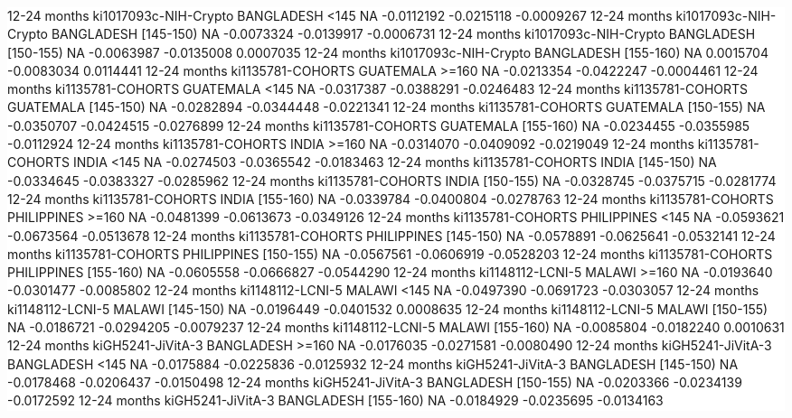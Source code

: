 12-24 months   ki1017093c-NIH-Crypto      BANGLADESH                     <145                 NA                -0.0112192   -0.0215118   -0.0009267
12-24 months   ki1017093c-NIH-Crypto      BANGLADESH                     [145-150)            NA                -0.0073324   -0.0139917   -0.0006731
12-24 months   ki1017093c-NIH-Crypto      BANGLADESH                     [150-155)            NA                -0.0063987   -0.0135008    0.0007035
12-24 months   ki1017093c-NIH-Crypto      BANGLADESH                     [155-160)            NA                 0.0015704   -0.0083034    0.0114441
12-24 months   ki1135781-COHORTS          GUATEMALA                      >=160                NA                -0.0213354   -0.0422247   -0.0004461
12-24 months   ki1135781-COHORTS          GUATEMALA                      <145                 NA                -0.0317387   -0.0388291   -0.0246483
12-24 months   ki1135781-COHORTS          GUATEMALA                      [145-150)            NA                -0.0282894   -0.0344448   -0.0221341
12-24 months   ki1135781-COHORTS          GUATEMALA                      [150-155)            NA                -0.0350707   -0.0424515   -0.0276899
12-24 months   ki1135781-COHORTS          GUATEMALA                      [155-160)            NA                -0.0234455   -0.0355985   -0.0112924
12-24 months   ki1135781-COHORTS          INDIA                          >=160                NA                -0.0314070   -0.0409092   -0.0219049
12-24 months   ki1135781-COHORTS          INDIA                          <145                 NA                -0.0274503   -0.0365542   -0.0183463
12-24 months   ki1135781-COHORTS          INDIA                          [145-150)            NA                -0.0334645   -0.0383327   -0.0285962
12-24 months   ki1135781-COHORTS          INDIA                          [150-155)            NA                -0.0328745   -0.0375715   -0.0281774
12-24 months   ki1135781-COHORTS          INDIA                          [155-160)            NA                -0.0339784   -0.0400804   -0.0278763
12-24 months   ki1135781-COHORTS          PHILIPPINES                    >=160                NA                -0.0481399   -0.0613673   -0.0349126
12-24 months   ki1135781-COHORTS          PHILIPPINES                    <145                 NA                -0.0593621   -0.0673564   -0.0513678
12-24 months   ki1135781-COHORTS          PHILIPPINES                    [145-150)            NA                -0.0578891   -0.0625641   -0.0532141
12-24 months   ki1135781-COHORTS          PHILIPPINES                    [150-155)            NA                -0.0567561   -0.0606919   -0.0528203
12-24 months   ki1135781-COHORTS          PHILIPPINES                    [155-160)            NA                -0.0605558   -0.0666827   -0.0544290
12-24 months   ki1148112-LCNI-5           MALAWI                         >=160                NA                -0.0193640   -0.0301477   -0.0085802
12-24 months   ki1148112-LCNI-5           MALAWI                         <145                 NA                -0.0497390   -0.0691723   -0.0303057
12-24 months   ki1148112-LCNI-5           MALAWI                         [145-150)            NA                -0.0196449   -0.0401532    0.0008635
12-24 months   ki1148112-LCNI-5           MALAWI                         [150-155)            NA                -0.0186721   -0.0294205   -0.0079237
12-24 months   ki1148112-LCNI-5           MALAWI                         [155-160)            NA                -0.0085804   -0.0182240    0.0010631
12-24 months   kiGH5241-JiVitA-3          BANGLADESH                     >=160                NA                -0.0176035   -0.0271581   -0.0080490
12-24 months   kiGH5241-JiVitA-3          BANGLADESH                     <145                 NA                -0.0175884   -0.0225836   -0.0125932
12-24 months   kiGH5241-JiVitA-3          BANGLADESH                     [145-150)            NA                -0.0178468   -0.0206437   -0.0150498
12-24 months   kiGH5241-JiVitA-3          BANGLADESH                     [150-155)            NA                -0.0203366   -0.0234139   -0.0172592
12-24 months   kiGH5241-JiVitA-3          BANGLADESH                     [155-160)            NA                -0.0184929   -0.0235695   -0.0134163
